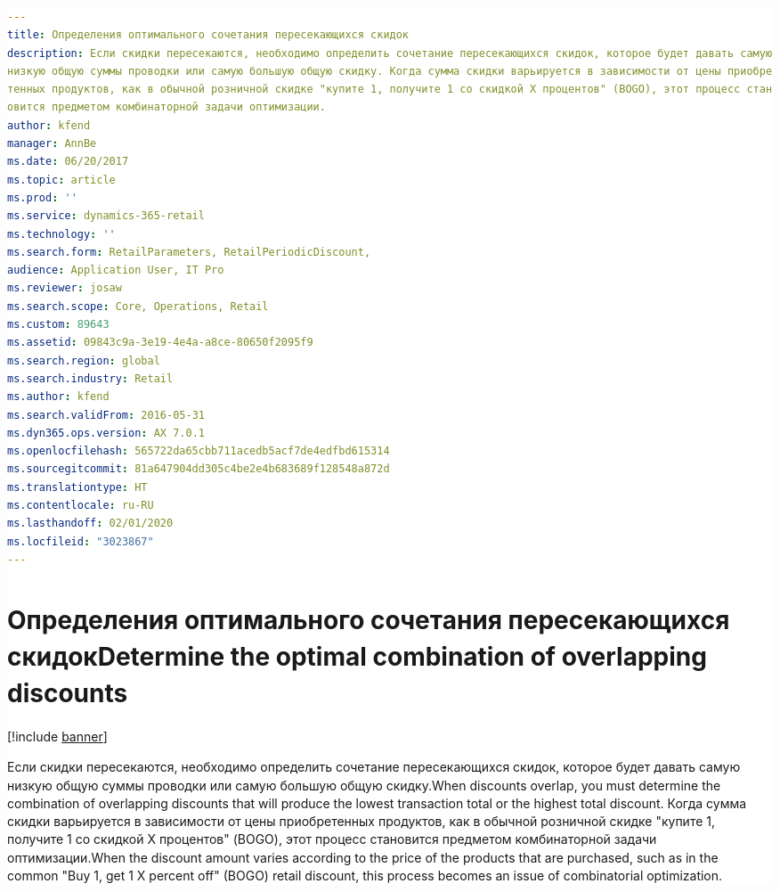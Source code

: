 ```yaml
---
title: Определения оптимального сочетания пересекающихся скидок
description: Если скидки пересекаются, необходимо определить сочетание пересекающихся скидок, которое будет давать самую низкую общую суммы проводки или самую большую общую скидку. Когда сумма скидки варьируется в зависимости от цены приобретенных продуктов, как в обычной розничной скидке "купите 1, получите 1 со скидкой X процентов" (BOGO), этот процесс становится предметом комбинаторной задачи оптимизации.
author: kfend
manager: AnnBe
ms.date: 06/20/2017
ms.topic: article
ms.prod: ''
ms.service: dynamics-365-retail
ms.technology: ''
ms.search.form: RetailParameters, RetailPeriodicDiscount,
audience: Application User, IT Pro
ms.reviewer: josaw
ms.search.scope: Core, Operations, Retail
ms.custom: 89643
ms.assetid: 09843c9a-3e19-4e4a-a8ce-80650f2095f9
ms.search.region: global
ms.search.industry: Retail
ms.author: kfend
ms.search.validFrom: 2016-05-31
ms.dyn365.ops.version: AX 7.0.1
ms.openlocfilehash: 565722da65cbb711acedb5acf7de4edfbd615314
ms.sourcegitcommit: 81a647904dd305c4be2e4b683689f128548a872d
ms.translationtype: HT
ms.contentlocale: ru-RU
ms.lasthandoff: 02/01/2020
ms.locfileid: "3023867"
---
```

# <a name="determine-the-optimal-combination-of-overlapping-discounts"></a><span data-ttu-id="fe4ca-104">Определения оптимального сочетания пересекающихся скидок</span><span class="sxs-lookup"><span data-stu-id="fe4ca-104">Determine the optimal combination of overlapping discounts</span></span>

[!include [banner](includes/banner.md)]

<span data-ttu-id="fe4ca-105">Если скидки пересекаются, необходимо определить сочетание пересекающихся скидок, которое будет давать самую низкую общую суммы проводки или самую большую общую скидку.</span><span class="sxs-lookup"><span data-stu-id="fe4ca-105">When discounts overlap, you must determine the combination of overlapping discounts that will produce the lowest transaction total or the highest total discount.</span></span> <span data-ttu-id="fe4ca-106">Когда сумма скидки варьируется в зависимости от цены приобретенных продуктов, как в обычной розничной скидке "купите 1, получите 1 со скидкой X процентов" (BOGO), этот процесс становится предметом комбинаторной задачи оптимизации.</span><span class="sxs-lookup"><span data-stu-id="fe4ca-106">When the discount amount varies according to the price of the products that are purchased, such as in the common "Buy 1, get 1 X percent off" (BOGO) retail discount, this process becomes an issue of combinatorial optimization.</span></span>
